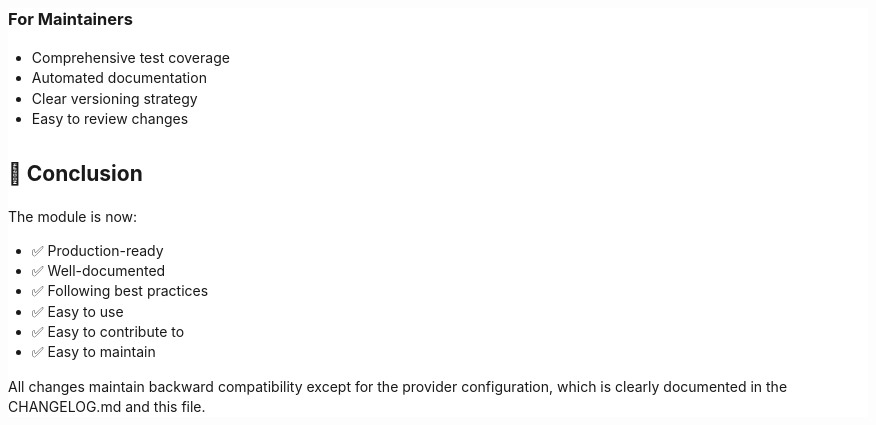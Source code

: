 ### For Maintainers
- Comprehensive test coverage
- Automated documentation
- Clear versioning strategy
- Easy to review changes

## 🎉 Conclusion

The module is now:
- ✅ Production-ready
- ✅ Well-documented
- ✅ Following best practices
- ✅ Easy to use
- ✅ Easy to contribute to
- ✅ Easy to maintain

All changes maintain backward compatibility except for the provider configuration, which is clearly documented in the CHANGELOG.md and this file.

